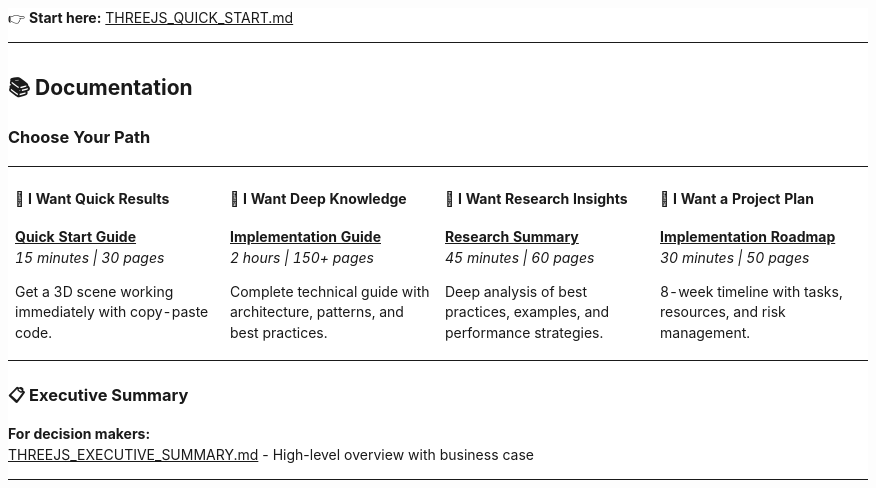 👉 **Start here:** [THREEJS_QUICK_START.md](THREEJS_QUICK_START.md)

---

## 📚 Documentation

### Choose Your Path

<table>
<tr>
<td width="25%">

#### 🚀 I Want Quick Results
**[Quick Start Guide](THREEJS_QUICK_START.md)**  
_15 minutes | 30 pages_

Get a 3D scene working immediately with copy-paste code.

</td>
<td width="25%">

#### 📖 I Want Deep Knowledge
**[Implementation Guide](THREEJS_IMPLEMENTATION_GUIDE.md)**  
_2 hours | 150+ pages_

Complete technical guide with architecture, patterns, and best practices.

</td>
<td width="25%">

#### 🔬 I Want Research Insights
**[Research Summary](THREEJS_RESEARCH_SUMMARY.md)**  
_45 minutes | 60 pages_

Deep analysis of best practices, examples, and performance strategies.

</td>
<td width="25%">

#### 📅 I Want a Project Plan
**[Implementation Roadmap](THREEJS_IMPLEMENTATION_ROADMAP.md)**  
_30 minutes | 50 pages_

8-week timeline with tasks, resources, and risk management.

</td>
</tr>
</table>

### 📋 Executive Summary

**For decision makers:**  
[THREEJS_EXECUTIVE_SUMMARY.md](THREEJS_EXECUTIVE_SUMMARY.md) - High-level overview with business case

---